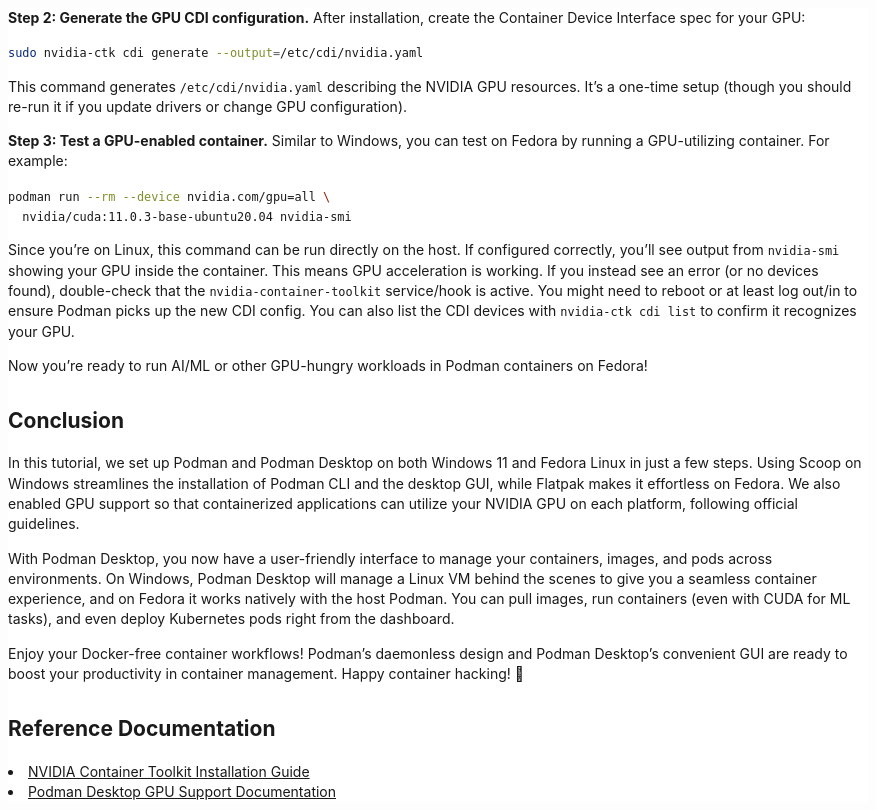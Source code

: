 **Step 2: Generate the GPU CDI configuration.** After installation, create the Container Device Interface spec for your GPU:

```bash
sudo nvidia-ctk cdi generate --output=/etc/cdi/nvidia.yaml
```  

This command generates `/etc/cdi/nvidia.yaml` describing the NVIDIA GPU resources. It’s a one-time setup (though you should re-run it if you update drivers or change GPU configuration).

**Step 3: Test a GPU-enabled container.** Similar to Windows, you can test on Fedora by running a GPU-utilizing container. For example:

```bash
podman run --rm --device nvidia.com/gpu=all \
  nvidia/cuda:11.0.3-base-ubuntu20.04 nvidia-smi
``` 

Since you’re on Linux, this command can be run directly on the host. If configured correctly, you’ll see output from `nvidia-smi` showing your GPU inside the container. This means GPU acceleration is working. If you instead see an error (or no devices found), double-check that the `nvidia-container-toolkit` service/hook is active. You might need to reboot or at least log out/in to ensure Podman picks up the new CDI config. You can also list the CDI devices with `nvidia-ctk cdi list` to confirm it recognizes your GPU.

Now you’re ready to run AI/ML or other GPU-hungry workloads in Podman containers on Fedora!

## Conclusion

In this tutorial, we set up Podman and Podman Desktop on both Windows 11 and Fedora Linux in just a few steps. Using Scoop on Windows streamlines the installation of Podman CLI and the desktop GUI, while Flatpak makes it effortless on Fedora. We also enabled GPU support so that containerized applications can utilize your NVIDIA GPU on each platform, following official guidelines. 

With Podman Desktop, you now have a user-friendly interface to manage your containers, images, and pods across environments. On Windows, Podman Desktop will manage a Linux VM behind the scenes to give you a seamless container experience, and on Fedora it works natively with the host Podman. You can pull images, run containers (even with CUDA for ML tasks), and even deploy Kubernetes pods right from the dashboard. 

Enjoy your Docker-free container workflows! Podman’s daemonless design and Podman Desktop’s convenient GUI are ready to boost your productivity in container management. Happy container hacking! 🚀

## Reference Documentation

<li><a href="https://docs.nvidia.com/datacenter/cloud-native/container-toolkit/latest/install-guide.html#installing-with-yum-or-dnf">NVIDIA Container Toolkit Installation Guide</a></li>
<li><a href="https://podman-desktop.io/docs/podman/gpu?form=MG0AV3">Podman Desktop GPU Support Documentation</a></li>
    

